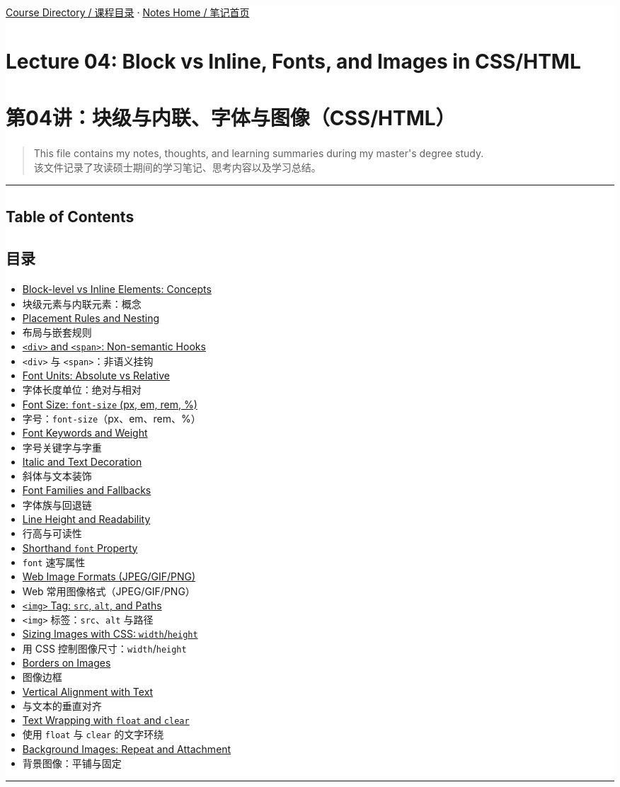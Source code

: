 [Course Directory / 课程目录](./README.md#toc) · [Notes Home / 笔记首页](./README.md)

# Lecture 04: Block vs Inline, Fonts, and Images in CSS/HTML  
# 第04讲：块级与内联、字体与图像（CSS/HTML）

> This file contains my notes, thoughts, and learning summaries during my master's degree study.  
> 该文件记录了攻读硕士期间的学习笔记、思考内容以及学习总结。

---

## Table of Contents  
## 目录

- [Block-level vs Inline Elements: Concepts](#block-level-vs-inline-elements-concepts)  
- 块级元素与内联元素：概念
- [Placement Rules and Nesting](#placement-rules-and-nesting)  
- 布局与嵌套规则
- [`<div>` and `<span>`: Non-semantic Hooks](#div-and-span-non-semantic-hooks)  
- `<div>` 与 `<span>`：非语义挂钩
- [Font Units: Absolute vs Relative](#font-units-absolute-vs-relative)  
- 字体长度单位：绝对与相对
- [Font Size: `font-size` (px, em, rem, %)](#font-size-font-size-px-em-rem-)  
- 字号：`font-size`（px、em、rem、%）
- [Font Keywords and Weight](#font-keywords-and-weight)  
- 字号关键字与字重
- [Italic and Text Decoration](#italic-and-text-decoration)  
- 斜体与文本装饰
- [Font Families and Fallbacks](#font-families-and-fallbacks)  
- 字体族与回退链
- [Line Height and Readability](#line-height-and-readability)  
- 行高与可读性
- [Shorthand `font` Property](#shorthand-font-property)  
- `font` 速写属性
- [Web Image Formats (JPEG/GIF/PNG)](#web-image-formats-jpeggifpng)  
- Web 常用图像格式（JPEG/GIF/PNG）
- [`<img>` Tag: `src`, `alt`, and Paths](#img-tag-src-alt-and-paths)  
- `<img>` 标签：`src`、`alt` 与路径
- [Sizing Images with CSS: `width`/`height`](#sizing-images-with-css-widthheight)  
- 用 CSS 控制图像尺寸：`width`/`height`
- [Borders on Images](#borders-on-images)  
- 图像边框
- [Vertical Alignment with Text](#vertical-alignment-with-text)  
- 与文本的垂直对齐
- [Text Wrapping with `float` and `clear`](#text-wrapping-with-float-and-clear)  
- 使用 `float` 与 `clear` 的文字环绕
- [Background Images: Repeat and Attachment](#background-images-repeat-and-attachment)  
- 背景图像：平铺与固定

---